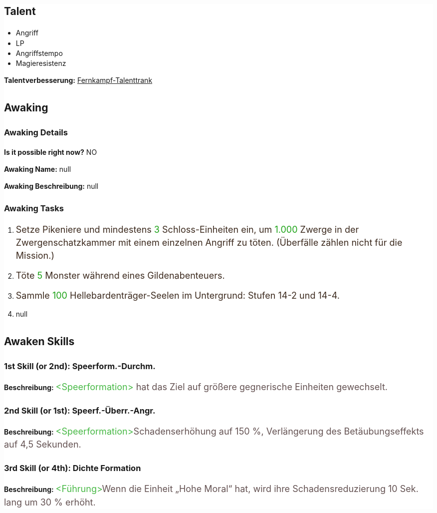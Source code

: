## Talent

* Angriff
* LP
* Angriffstempo
* Magieresistenz

 **Talentverbesserung:** [Fernkampf-Talenttrank](/de/Items/con_789/)


## Awaking
### Awaking Details
 **Is it possible right now?** NO

 **Awaking Name:** null

 **Awaking Beschreibung:** null

### Awaking Tasks
 1. <span style="color: #3c2a1e;font-size:18px">Setze Pikeniere und mindestens </span><span style="color: #1ca216;font-size:18px">3</span><span style="color: #3c2a1e;font-size:18px"> Schloss-Einheiten ein, um </span><span style="color: #1ca216;font-size:18px">1.000</span><span style="color: #3c2a1e;font-size:18px"> Zwerge in der Zwergenschatzkammer mit einem einzelnen Angriff zu töten. (Überfälle zählen nicht für die Mission.)</span>

 2. <span style="color: #3c2a1e;font-size:18px">Töte </span><span style="color: #1ca216;font-size:18px">5</span><span style="color: #3c2a1e;font-size:18px"> Monster während eines Gildenabenteuers. </span>

 3. <span style="color: #3c2a1e;font-size:18px">Sammle </span><span style="color: #1ca216;font-size:18px">100</span><span style="color: #3c2a1e;font-size:18px"> Hellebardenträger-Seelen im Untergrund: Stufen 14-2 und 14-4. </span>

 4. null

## Awaken Skills

### 1st Skill (or 2nd): Speerform.-Durchm.
 **Beschreibung:** <span style="color: #48b946;font-size:18px">&lt;Speerformation&gt;</span><span style="color: #645252;font-size:18px"> hat das Ziel auf größere gegnerische Einheiten gewechselt.</span>

### 2nd Skill (or 1st): Speerf.-Überr.-Angr.
 **Beschreibung:** <span style="color: #48b946;font-size:18px">&lt;Speerformation&gt;</span><span style="color: #645252;font-size:18px">Schadenserhöhung auf 150 %, Verlängerung des Betäubungseffekts auf 4,5 Sekunden.</span>

### 3rd Skill (or 4th): Dichte Formation
 **Beschreibung:** <span style="color: #48b946;font-size:18px">&lt;Führung&gt;</span><span style="color: #645252;font-size:18px">Wenn die Einheit „Hohe Moral“ hat, wird ihre Schadensreduzierung 10 Sek. lang um 30 % erhöht.</span>
